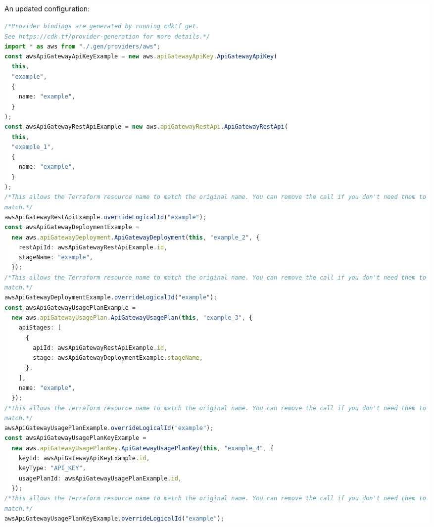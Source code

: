 ```typescript

```

An updated configuration:

```typescript
/*Provider bindings are generated by running cdktf get.
See https://cdk.tf/provider-generation for more details.*/
import * as aws from "./.gen/providers/aws";
const awsApiGatewayApiKeyExample = new aws.apiGatewayApiKey.ApiGatewayApiKey(
  this,
  "example",
  {
    name: "example",
  }
);
const awsApiGatewayRestApiExample = new aws.apiGatewayRestApi.ApiGatewayRestApi(
  this,
  "example_1",
  {
    name: "example",
  }
);
/*This allows the Terraform resource name to match the original name. You can remove the call if you don't need them to match.*/
awsApiGatewayRestApiExample.overrideLogicalId("example");
const awsApiGatewayDeploymentExample =
  new aws.apiGatewayDeployment.ApiGatewayDeployment(this, "example_2", {
    restApiId: awsApiGatewayRestApiExample.id,
    stageName: "example",
  });
/*This allows the Terraform resource name to match the original name. You can remove the call if you don't need them to match.*/
awsApiGatewayDeploymentExample.overrideLogicalId("example");
const awsApiGatewayUsagePlanExample =
  new aws.apiGatewayUsagePlan.ApiGatewayUsagePlan(this, "example_3", {
    apiStages: [
      {
        apiId: awsApiGatewayRestApiExample.id,
        stage: awsApiGatewayDeploymentExample.stageName,
      },
    ],
    name: "example",
  });
/*This allows the Terraform resource name to match the original name. You can remove the call if you don't need them to match.*/
awsApiGatewayUsagePlanExample.overrideLogicalId("example");
const awsApiGatewayUsagePlanKeyExample =
  new aws.apiGatewayUsagePlanKey.ApiGatewayUsagePlanKey(this, "example_4", {
    keyId: awsApiGatewayApiKeyExample.id,
    keyType: "API_KEY",
    usagePlanId: awsApiGatewayUsagePlanExample.id,
  });
/*This allows the Terraform resource name to match the original name. You can remove the call if you don't need them to match.*/
awsApiGatewayUsagePlanKeyExample.overrideLogicalId("example");

```
